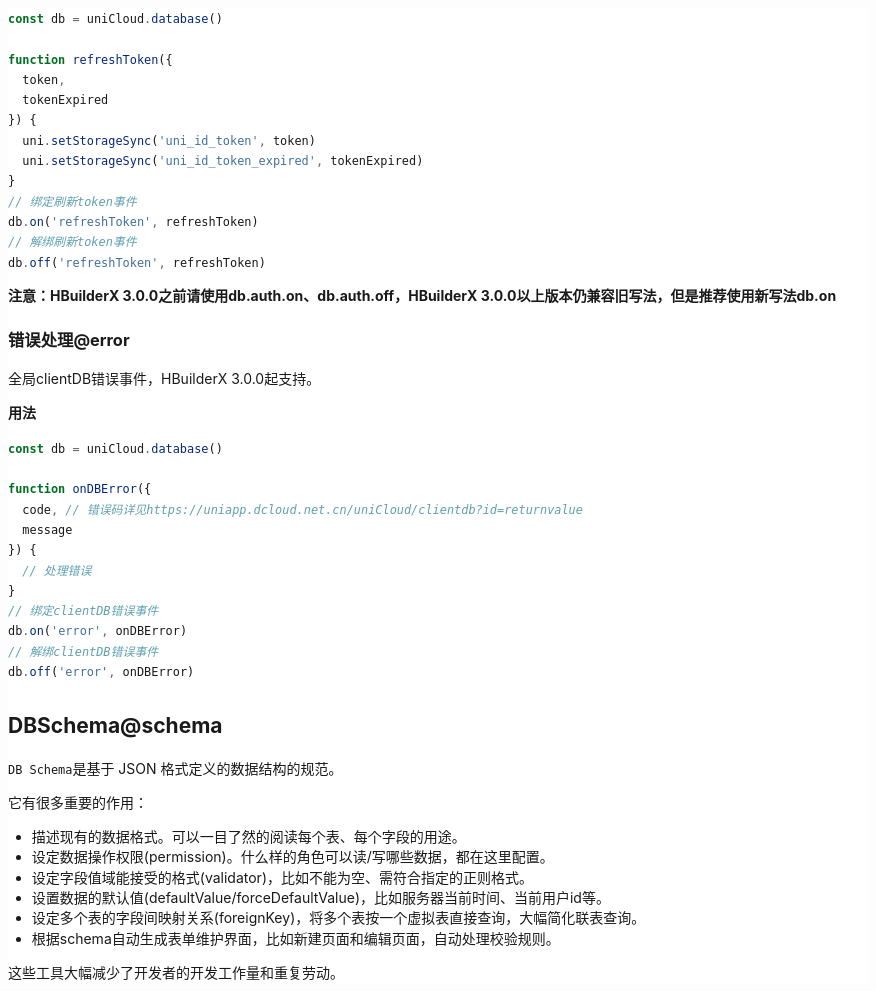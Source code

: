 ```js
const db = uniCloud.database()

function refreshToken({
  token,
  tokenExpired
}) {
  uni.setStorageSync('uni_id_token', token)
  uni.setStorageSync('uni_id_token_expired', tokenExpired)
}
// 绑定刷新token事件
db.on('refreshToken', refreshToken)
// 解绑刷新token事件
db.off('refreshToken', refreshToken)
```

**注意：HBuilderX 3.0.0之前请使用db.auth.on、db.auth.off，HBuilderX 3.0.0以上版本仍兼容旧写法，但是推荐使用新写法db.on**

### 错误处理@error

全局clientDB错误事件，HBuilderX 3.0.0起支持。

**用法**

```js
const db = uniCloud.database()

function onDBError({
  code, // 错误码详见https://uniapp.dcloud.net.cn/uniCloud/clientdb?id=returnvalue
  message
}) {
  // 处理错误
}
// 绑定clientDB错误事件
db.on('error', onDBError)
// 解绑clientDB错误事件
db.off('error', onDBError)
```



## DBSchema@schema

`DB Schema`是基于 JSON 格式定义的数据结构的规范。

它有很多重要的作用：

- 描述现有的数据格式。可以一目了然的阅读每个表、每个字段的用途。
- 设定数据操作权限(permission)。什么样的角色可以读/写哪些数据，都在这里配置。
- 设定字段值域能接受的格式(validator)，比如不能为空、需符合指定的正则格式。
- 设置数据的默认值(defaultValue/forceDefaultValue)，比如服务器当前时间、当前用户id等。
- 设定多个表的字段间映射关系(foreignKey)，将多个表按一个虚拟表直接查询，大幅简化联表查询。
- 根据schema自动生成表单维护界面，比如新建页面和编辑页面，自动处理校验规则。

这些工具大幅减少了开发者的开发工作量和重复劳动。
